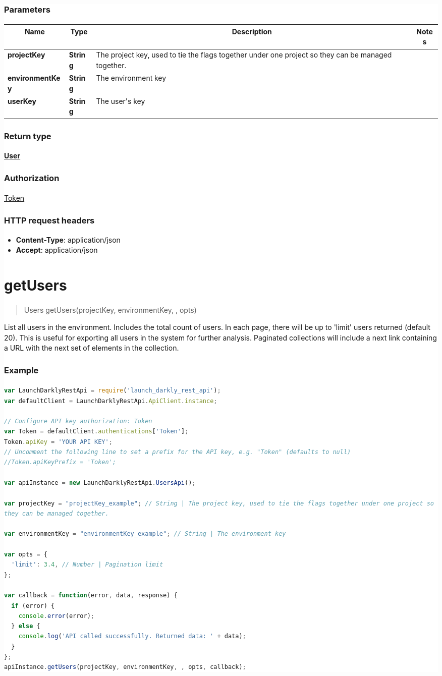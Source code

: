 ```javascript
```

### Parameters

Name | Type | Description  | Notes
------------- | ------------- | ------------- | -------------
 **projectKey** | **String**| The project key, used to tie the flags together under one project so they can be managed together. | 
 **environmentKey** | **String**| The environment key | 
 **userKey** | **String**| The user&#39;s key | 

### Return type

[**User**](User.md)

### Authorization

[Token](../README.md#Token)

### HTTP request headers

 - **Content-Type**: application/json
 - **Accept**: application/json

<a name="getUsers"></a>
# **getUsers**
> Users getUsers(projectKey, environmentKey, , opts)

List all users in the environment. Includes the total count of users. In each page, there will be up to &#39;limit&#39; users returned (default 20). This is useful for exporting all users in the system for further analysis. Paginated collections will include a next link containing a URL with the next set of elements in the collection.

### Example
```javascript
var LaunchDarklyRestApi = require('launch_darkly_rest_api');
var defaultClient = LaunchDarklyRestApi.ApiClient.instance;

// Configure API key authorization: Token
var Token = defaultClient.authentications['Token'];
Token.apiKey = 'YOUR API KEY';
// Uncomment the following line to set a prefix for the API key, e.g. "Token" (defaults to null)
//Token.apiKeyPrefix = 'Token';

var apiInstance = new LaunchDarklyRestApi.UsersApi();

var projectKey = "projectKey_example"; // String | The project key, used to tie the flags together under one project so they can be managed together.

var environmentKey = "environmentKey_example"; // String | The environment key

var opts = { 
  'limit': 3.4, // Number | Pagination limit
};

var callback = function(error, data, response) {
  if (error) {
    console.error(error);
  } else {
    console.log('API called successfully. Returned data: ' + data);
  }
};
apiInstance.getUsers(projectKey, environmentKey, , opts, callback);
```
